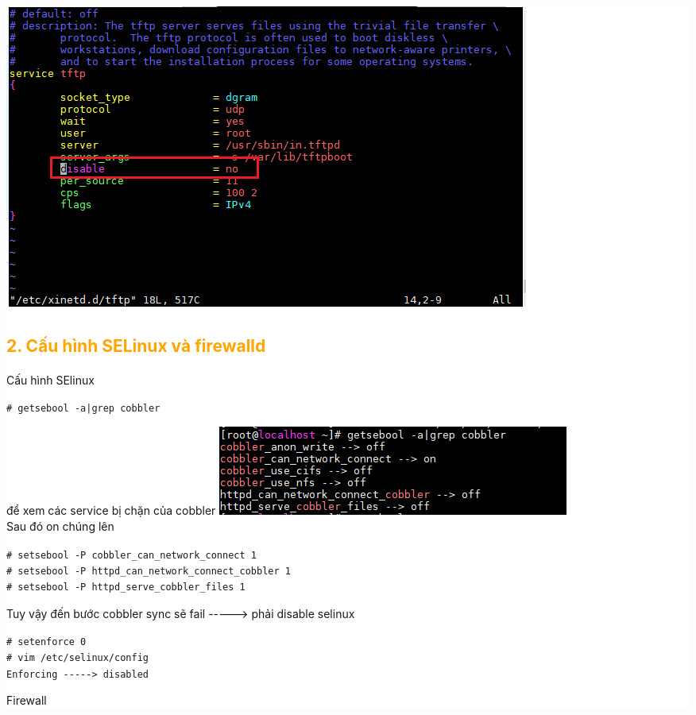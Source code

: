 ![cobbler-install2](../img/cobbler-install2.png)<br> 
<h2 style="color:orange">2. Cấu hình SELinux và firewalld</h2>
Cấu hình SElinux

    # getsebool -a|grep cobbler
để xem các service bị chặn của cobbler
![cobbler-install6](../img/cobbler-install6.png)<br> 
Sau đó on chúng lên

    # setsebool -P cobbler_can_network_connect 1
    # setsebool -P httpd_can_network_connect_cobbler 1
    # setsebool -P httpd_serve_cobbler_files 1

Tuy vậy đến bước cobbler sync sẽ fail -----> phải disable selinux

    # setenforce 0
    # vim /etc/selinux/config
    Enforcing -----> disabled
Firewall
